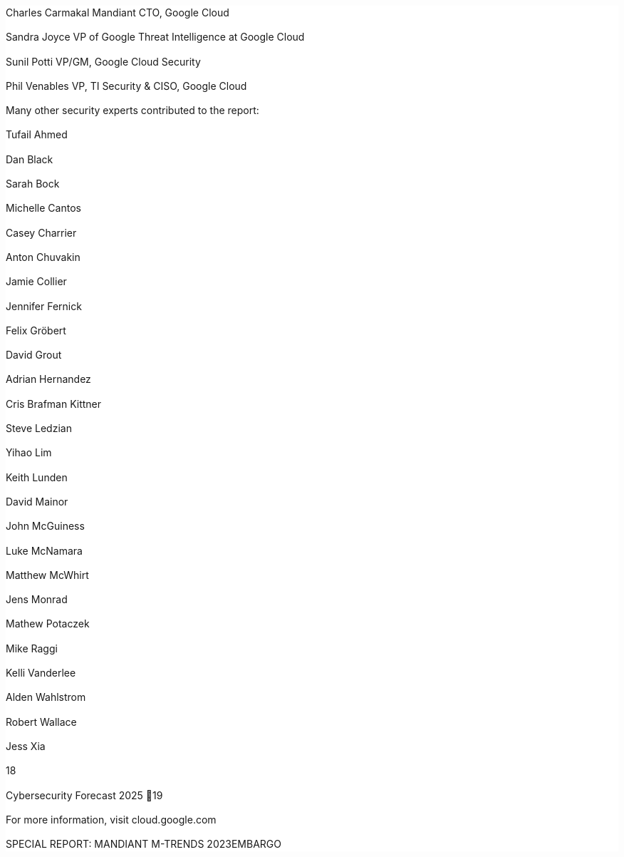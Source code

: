 Charles Carmakal 
Mandiant CTO, Google Cloud

Sandra Joyce 
VP of Google Threat Intelligence 
at Google Cloud

Sunil Potti 
VP/GM, Google Cloud Security

Phil Venables 
VP, TI Security \& CISO, Google Cloud

Many other security experts 
contributed to the report:

Tufail Ahmed

Dan Black

Sarah Bock

Michelle Cantos

Casey Charrier

Anton Chuvakin

Jamie Collier

Jennifer Fernick

Felix Gröbert

David Grout

Adrian Hernandez

Cris Brafman Kittner

Steve Ledzian

Yihao Lim

Keith Lunden

David Mainor

John McGuiness

Luke McNamara

Matthew McWhirt

Jens Monrad

Mathew Potaczek

Mike Raggi

Kelli Vanderlee

Alden Wahlstrom

Robert Wallace

Jess Xia

18

Cybersecurity Forecast 2025 19

For more information, visit cloud.google.com

SPECIAL REPORT: MANDIANT M\-TRENDS 2023EMBARGO